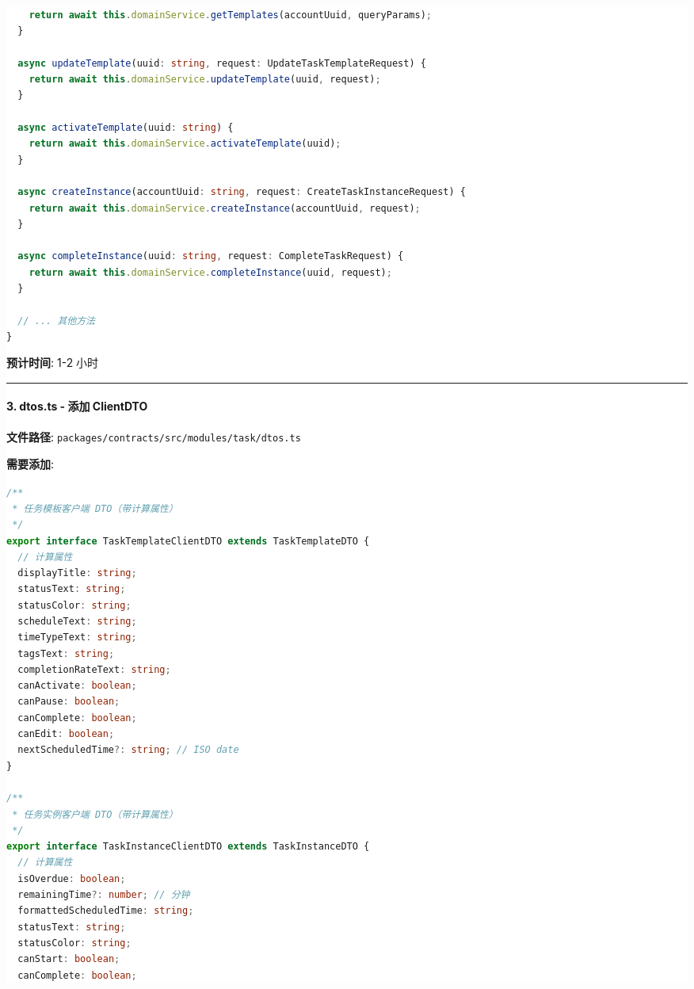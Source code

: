 ```typescript
    return await this.domainService.getTemplates(accountUuid, queryParams);
  }

  async updateTemplate(uuid: string, request: UpdateTaskTemplateRequest) {
    return await this.domainService.updateTemplate(uuid, request);
  }

  async activateTemplate(uuid: string) {
    return await this.domainService.activateTemplate(uuid);
  }

  async createInstance(accountUuid: string, request: CreateTaskInstanceRequest) {
    return await this.domainService.createInstance(accountUuid, request);
  }

  async completeInstance(uuid: string, request: CompleteTaskRequest) {
    return await this.domainService.completeInstance(uuid, request);
  }

  // ... 其他方法
}
```

**预计时间**: 1-2 小时

---

#### 3. **dtos.ts - 添加 ClientDTO**

**文件路径**: `packages/contracts/src/modules/task/dtos.ts`

**需要添加**:

```typescript
/**
 * 任务模板客户端 DTO（带计算属性）
 */
export interface TaskTemplateClientDTO extends TaskTemplateDTO {
  // 计算属性
  displayTitle: string;
  statusText: string;
  statusColor: string;
  scheduleText: string;
  timeTypeText: string;
  tagsText: string;
  completionRateText: string;
  canActivate: boolean;
  canPause: boolean;
  canComplete: boolean;
  canEdit: boolean;
  nextScheduledTime?: string; // ISO date
}

/**
 * 任务实例客户端 DTO（带计算属性）
 */
export interface TaskInstanceClientDTO extends TaskInstanceDTO {
  // 计算属性
  isOverdue: boolean;
  remainingTime?: number; // 分钟
  formattedScheduledTime: string;
  statusText: string;
  statusColor: string;
  canStart: boolean;
  canComplete: boolean;
```